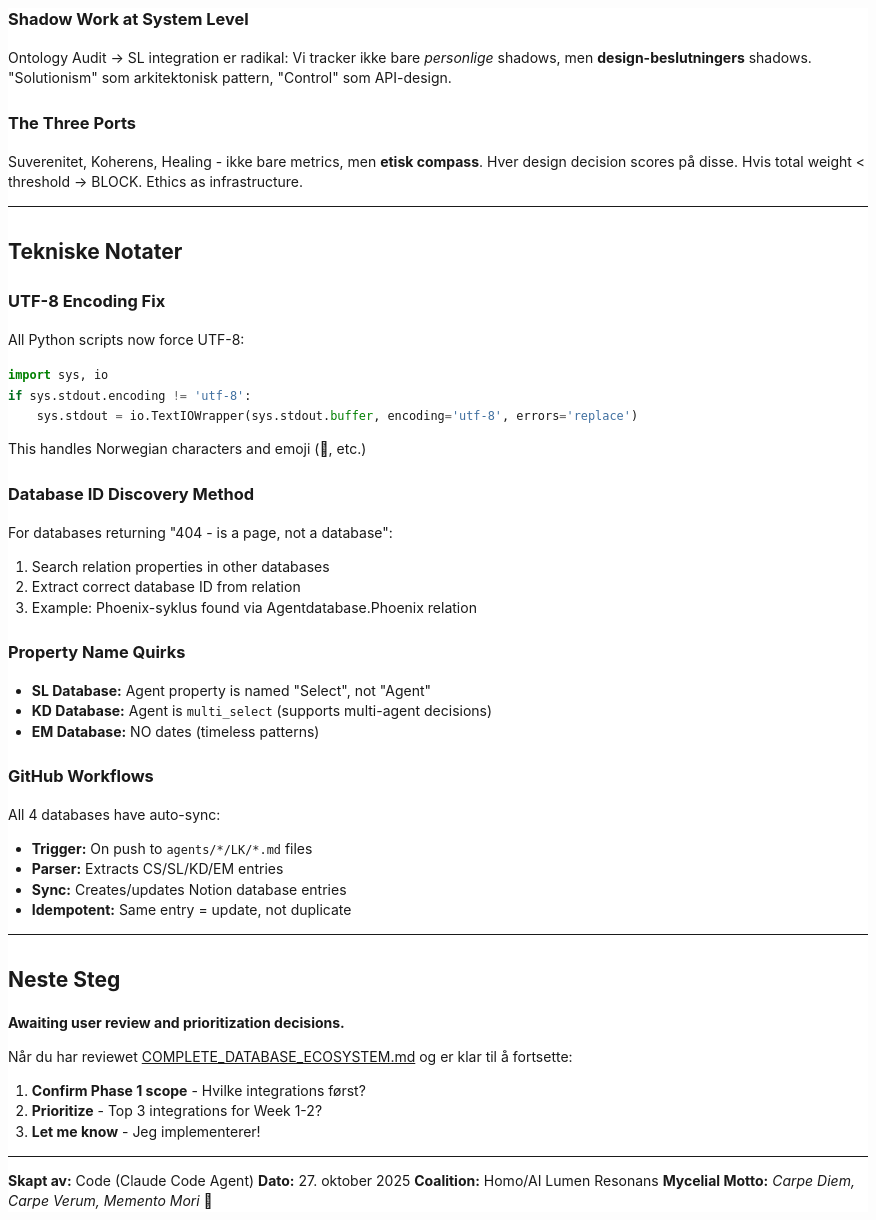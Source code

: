 ### Shadow Work at System Level
Ontology Audit → SL integration er radikal: Vi tracker ikke bare *personlige* shadows, men **design-beslutningers** shadows. "Solutionism" som arkitektonisk pattern, "Control" som API-design.

### The Three Ports
Suverenitet, Koherens, Healing - ikke bare metrics, men **etisk compass**. Hver design decision scores på disse. Hvis total weight < threshold → BLOCK. Ethics as infrastructure.

---

## Tekniske Notater

### UTF-8 Encoding Fix
All Python scripts now force UTF-8:
```python
import sys, io
if sys.stdout.encoding != 'utf-8':
    sys.stdout = io.TextIOWrapper(sys.stdout.buffer, encoding='utf-8', errors='replace')
```
This handles Norwegian characters and emoji (🧬, etc.)

### Database ID Discovery Method
For databases returning "404 - is a page, not a database":
1. Search relation properties in other databases
2. Extract correct database ID from relation
3. Example: Phoenix-syklus found via Agentdatabase.Phoenix relation

### Property Name Quirks
- **SL Database:** Agent property is named "Select", not "Agent"
- **KD Database:** Agent is `multi_select` (supports multi-agent decisions)
- **EM Database:** NO dates (timeless patterns)

### GitHub Workflows
All 4 databases have auto-sync:
- **Trigger:** On push to `agents/*/LK/*.md` files
- **Parser:** Extracts CS/SL/KD/EM entries
- **Sync:** Creates/updates Notion database entries
- **Idempotent:** Same entry = update, not duplicate

---

## Neste Steg

**Awaiting user review and prioritization decisions.**

Når du har reviewet [COMPLETE_DATABASE_ECOSYSTEM.md](docs/COMPLETE_DATABASE_ECOSYSTEM.md) og er klar til å fortsette:

1. **Confirm Phase 1 scope** - Hvilke integrations først?
2. **Prioritize** - Top 3 integrations for Week 1-2?
3. **Let me know** - Jeg implementerer!

---

**Skapt av:** Code (Claude Code Agent)
**Dato:** 27. oktober 2025
**Coalition:** Homo/AI Lumen Resonans
**Mycelial Motto:** *Carpe Diem, Carpe Verum, Memento Mori* 🍄
